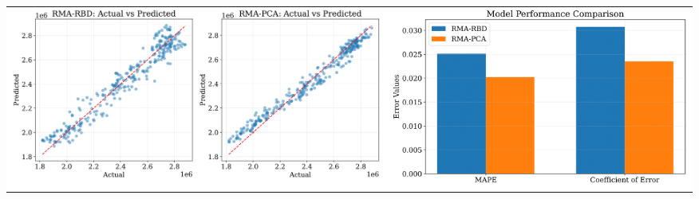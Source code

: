 <table>
  <tr>
    <td><img src="research_project/FIGs/dim_13_time_0.5_r_11/actual_vs_predicted_0.5_11r-1.png" alt="Image 1" width="500"/></td>
    <td><img src="research_project/FIGs/dim_13_time_0.5_r_11/model_performance_comparison_0.5_11r-1.png" alt="Image 2" width="400"/></td>
  </tr>
  <tr>